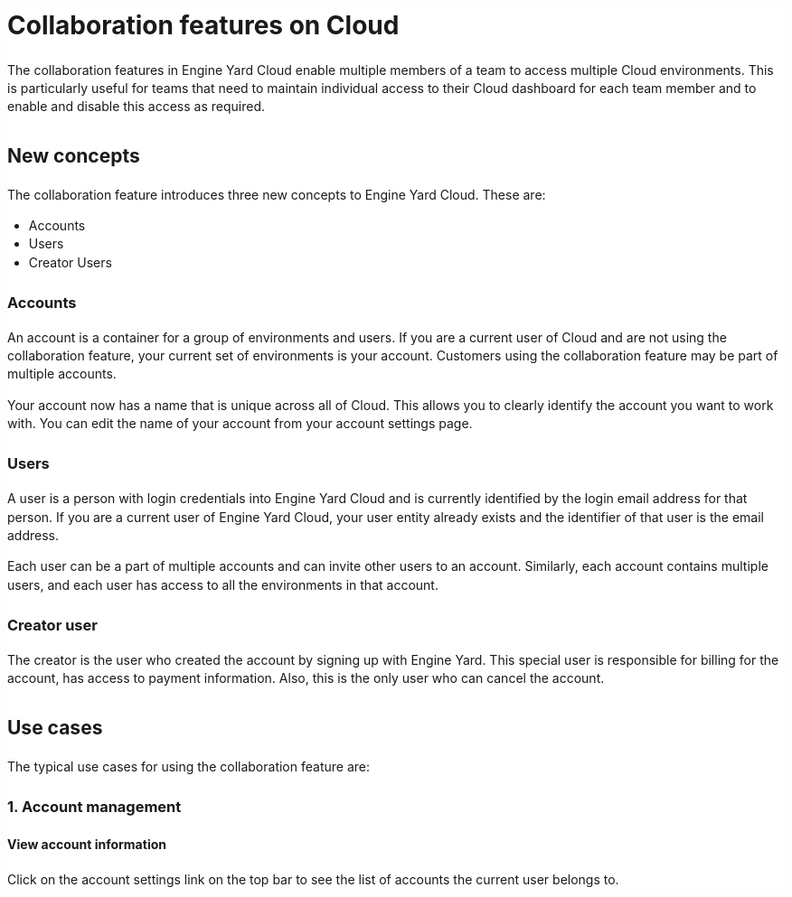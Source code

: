 # Collaboration features on Cloud

The collaboration features in Engine Yard Cloud enable multiple members of a team to access multiple Cloud environments. This is particularly useful for teams that need to maintain individual access to their Cloud dashboard for each team member and to enable and disable this access as required.

## New concepts

The collaboration feature introduces three new concepts to Engine Yard Cloud. These are:

  * Accounts
  * Users
  * Creator Users

### Accounts

An account is a container for a group of environments and users. If you are a current user of Cloud and are not using the collaboration feature, your current set of environments is your account. Customers using the collaboration feature may be part of multiple accounts.

Your account now has a name that is unique across all of Cloud. This allows you to clearly identify the account you want to work with. You can edit the name of your account from your account settings page.

### Users

A user is a person with login credentials into Engine Yard Cloud and is currently identified by the login email address for that person. If you are a current user of Engine Yard Cloud, your user entity already exists and the identifier of that user is the email address.

Each user can be a part of multiple accounts and can invite other users to an account. Similarly, each account contains multiple users, and each user has access to all the environments in that account.

### Creator user

The creator is the user who created the account by signing up with Engine Yard. This special user is responsible for billing for the account, has access to payment information.  Also, this is the only user who can cancel the account.

## Use cases

The typical use cases for using the collaboration feature are:

### 1. Account management

#### View account information

Click on the account settings link on the top bar to see the list of accounts the current user belongs to.

